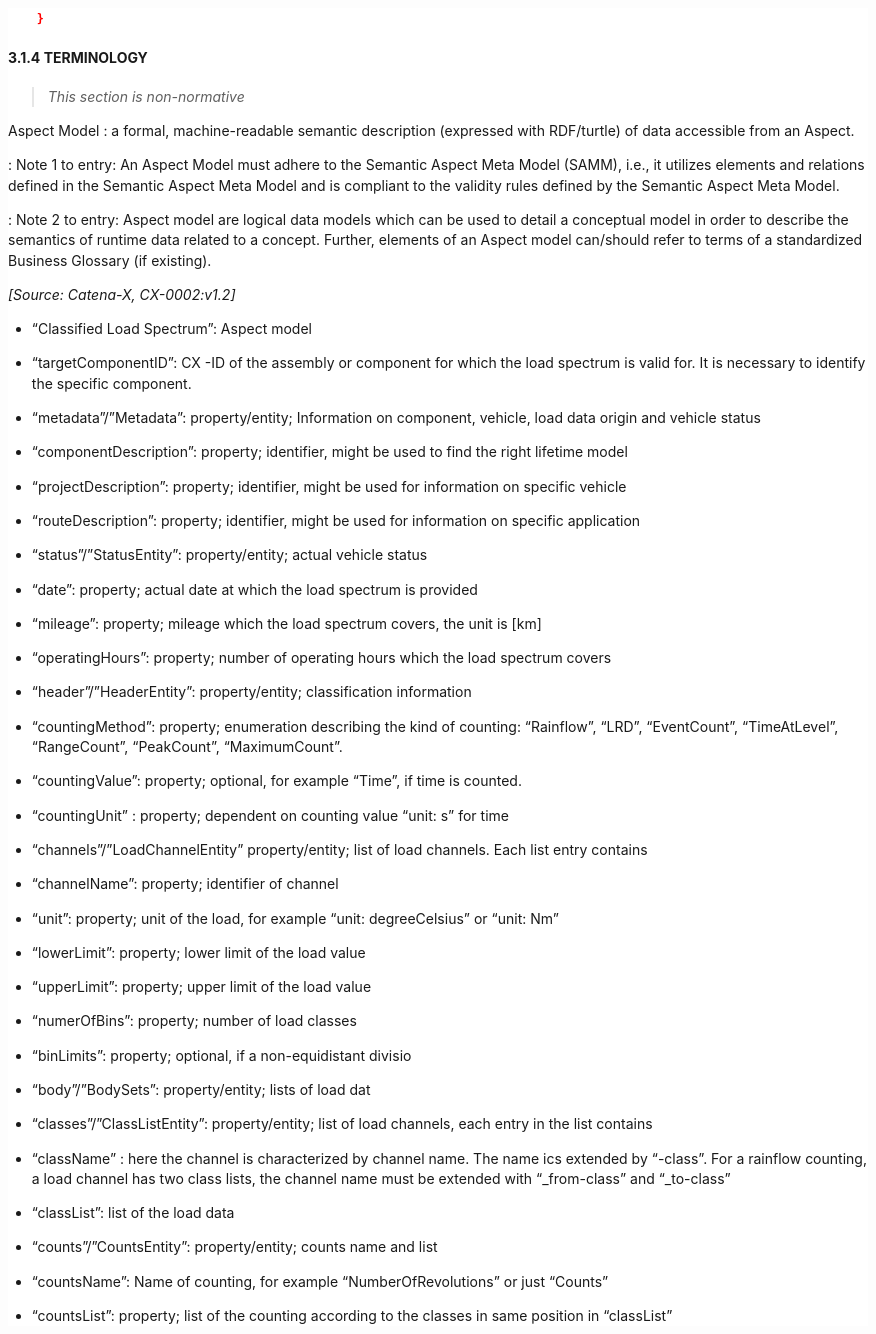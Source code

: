 ```json
    }
```

#### 3.1.4 TERMINOLOGY

> *This section is non-normative*

Aspect Model
: a formal, machine-readable semantic description (expressed with RDF/turtle) of data accessible from an Aspect.

: Note 1 to entry: An Aspect Model must adhere to the Semantic Aspect Meta Model (SAMM), i.e., it utilizes elements and relations defined in the Semantic Aspect Meta Model and is compliant to the validity rules defined by the Semantic Aspect Meta Model.

: Note 2 to entry: Aspect model are logical data models which can be used to detail a conceptual model in order to describe the semantics of runtime data related to a concept. Further, elements of an Aspect model can/should refer to terms of a standardized Business Glossary (if existing).

*[Source: Catena-X, CX-0002:v1.2]*

- “Classified Load Spectrum”: Aspect model  
- “targetComponentID”: CX -ID of the assembly or component for which the load spectrum is valid for. It is necessary to identify the specific component.  
- “metadata”/”Metadata”: property/entity; Information on component, vehicle, load data origin and vehicle status
- “componentDescription”: property; identifier, might be used to find the right lifetime model
- “projectDescription”: property; identifier, might be used for information on specific vehicle
- “routeDescription”: property; identifier, might be used for information on specific application
- “status”/”StatusEntity”: property/entity; actual vehicle status
- “date”: property; actual date at which the load spectrum is provided
- “mileage”: property; mileage which the load spectrum covers, the unit is [km]
- “operatingHours”: property; number of operating hours which the load spectrum covers
  
- “header”/”HeaderEntity”: property/entity; classification information
- “countingMethod”: property; enumeration describing the kind of counting: “Rainflow”, “LRD”, “EventCount”, “TimeAtLevel”, “RangeCount”, “PeakCount”, “MaximumCount”.
- “countingValue”: property; optional, for example “Time”, if time is counted.
- “countingUnit” : property; dependent on counting value “unit: s” for time
- “channels”/”LoadChannelEntity” property/entity; list of load channels. Each list entry contains
- “channelName”: property; identifier of channel
- “unit”: property; unit of the load, for example “unit: degreeCelsius” or “unit: Nm”
- “lowerLimit”: property; lower limit of the load value
- “upperLimit”: property; upper limit of the load value
- “numerOfBins”: property; number of load classes
- “binLimits”: property; optional, if a non-equidistant divisio
  
- “body”/”BodySets”: property/entity; lists of load dat
- “classes”/”ClassListEntity”: property/entity; list of load channels, each entry in the list contains
- “className” : here the channel is characterized by channel name. The name ics extended by “-class”. For a rainflow counting, a load channel has two class lists, the channel name must be extended with “_from-class” and “_to-class”
- “classList”: list of the load data
- “counts”/”CountsEntity”: property/entity; counts name and list
- “countsName”: Name of counting, for example “NumberOfRevolutions” or just “Counts”
- “countsList”: property; list of the counting according to the classes in same position in “classList”
